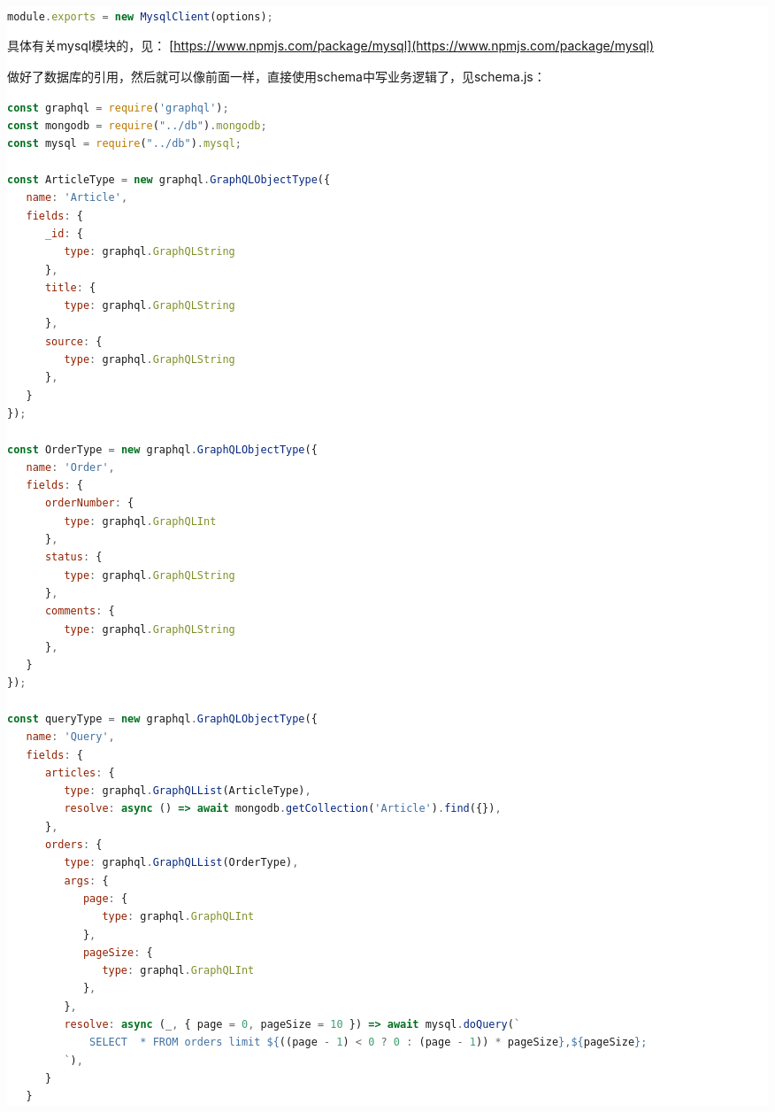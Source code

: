 ```js
module.exports = new MysqlClient(options);
```
具体有关mysql模块的，见：
[https://www.npmjs.com/package/mysql](https://www.npmjs.com/package/mysql)

做好了数据库的引用，然后就可以像前面一样，直接使用schema中写业务逻辑了，见schema.js：
```js
const graphql = require('graphql');
const mongodb = require("../db").mongodb;
const mysql = require("../db").mysql;

const ArticleType = new graphql.GraphQLObjectType({
   name: 'Article',
   fields: {
      _id: {
         type: graphql.GraphQLString
      },
      title: {
         type: graphql.GraphQLString
      },
      source: {
         type: graphql.GraphQLString
      },
   }
});

const OrderType = new graphql.GraphQLObjectType({
   name: 'Order',
   fields: {
      orderNumber: {
         type: graphql.GraphQLInt
      },
      status: {
         type: graphql.GraphQLString
      },
      comments: {
         type: graphql.GraphQLString
      },
   }
});

const queryType = new graphql.GraphQLObjectType({
   name: 'Query',
   fields: {
      articles: {
         type: graphql.GraphQLList(ArticleType),
         resolve: async () => await mongodb.getCollection('Article').find({}),
      },
      orders: {
         type: graphql.GraphQLList(OrderType),
         args: {
            page: {
               type: graphql.GraphQLInt
            },
            pageSize: {
               type: graphql.GraphQLInt
            },
         },
         resolve: async (_, { page = 0, pageSize = 10 }) => await mysql.doQuery(`
             SELECT  * FROM orders limit ${((page - 1) < 0 ? 0 : (page - 1)) * pageSize},${pageSize};
         `),
      }
   }
```